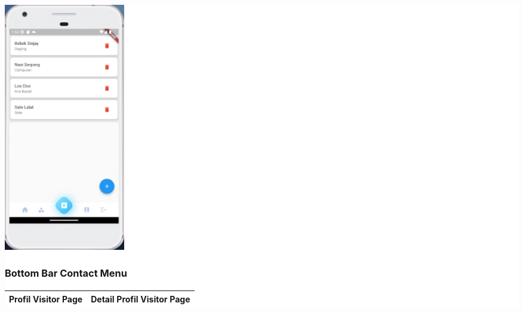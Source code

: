 <img width="200" alt="018" src="docs\screenshoot_project\images\10.jpg">

### Bottom Bar Contact Menu

Profil Visitor Page | Detail Profil Visitor Page 
---|---